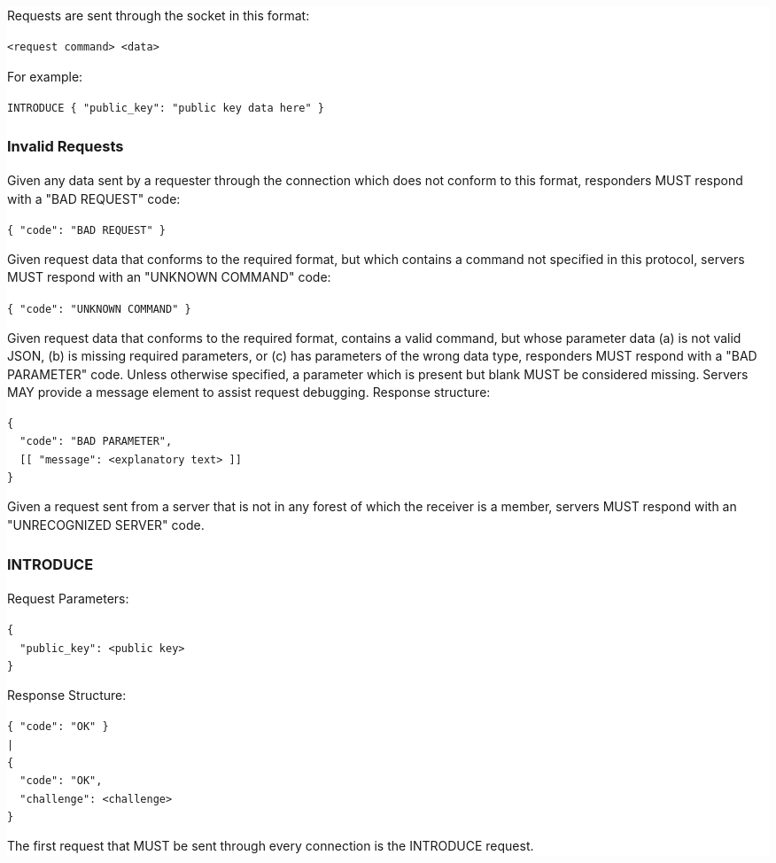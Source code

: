 Requests are sent through the socket in this format:

    <request command> <data>

For example:

    INTRODUCE { "public_key": "public key data here" }

### Invalid Requests

Given any data sent by a requester through the connection which does not
conform to this format, responders MUST respond with a "BAD REQUEST" code:

    { "code": "BAD REQUEST" }

Given request data that conforms to the required format, but which contains
a command not specified in this protocol, servers MUST respond with an
"UNKNOWN COMMAND" code:

    { "code": "UNKNOWN COMMAND" }

Given request data that conforms to the required format, contains a valid
command, but whose parameter data (a) is not valid JSON, (b) is missing
required parameters, or (c) has parameters of the wrong data type, responders
MUST respond with a "BAD PARAMETER" code.  Unless otherwise specified, a
parameter which is present but blank MUST be considered missing.  Servers MAY
provide a message element to assist request debugging.  Response structure:

    {
      "code": "BAD PARAMETER",
      [[ "message": <explanatory text> ]]
    }

Given a request sent from a server that is not in any forest of which the
receiver is a member, servers MUST respond with an "UNRECOGNIZED SERVER"
code.


### INTRODUCE

Request Parameters:

    {
      "public_key": <public key>
    }

Response Structure:

    { "code": "OK" }
    |
    {
      "code": "OK",
      "challenge": <challenge>
    }

The first request that MUST be sent through every connection is the INTRODUCE
request.
